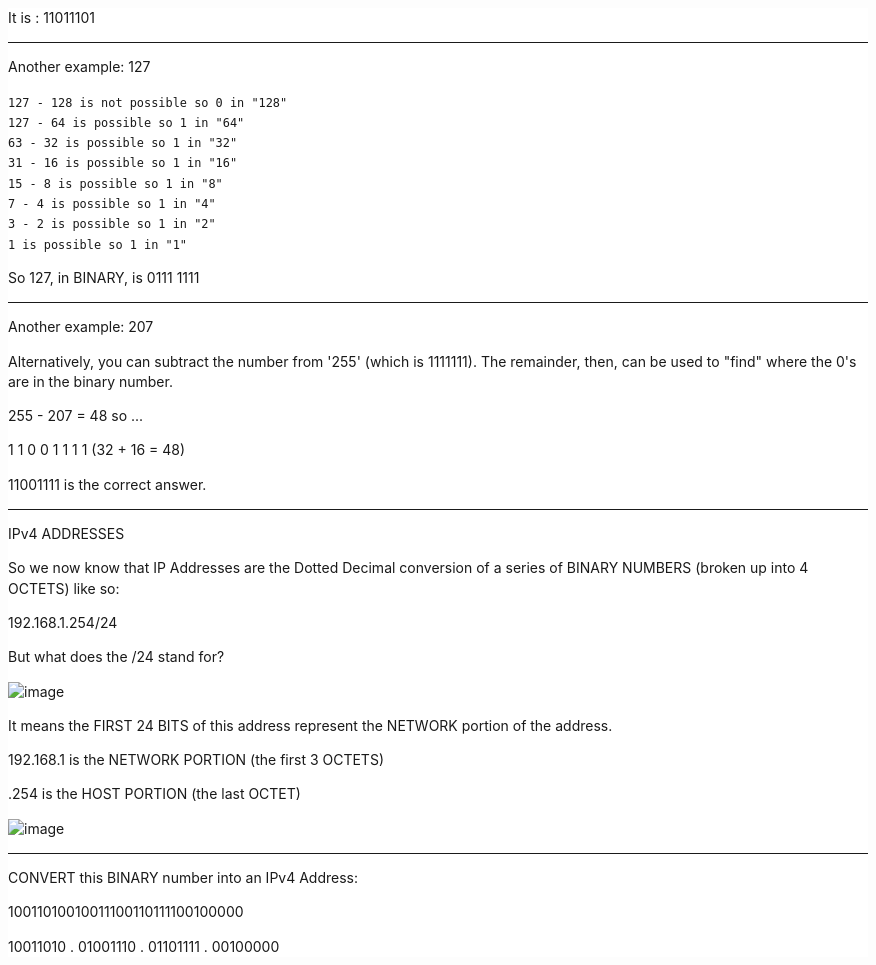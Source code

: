 It is : 11011101

---

Another example: 127
```
127 - 128 is not possible so 0 in "128"
127 - 64 is possible so 1 in "64"
63 - 32 is possible so 1 in "32"
31 - 16 is possible so 1 in "16"
15 - 8 is possible so 1 in "8"
7 - 4 is possible so 1 in "4"
3 - 2 is possible so 1 in "2"
1 is possible so 1 in "1"
```
So 127, in BINARY, is 0111 1111

---

Another example: 207

Alternatively, you can subtract the number from '255' (which is 1111111).
The remainder, then, can be used to "find" where the 0's are in the binary number.

255 - 207 = 48 so ...

1 1 0 0 1 1 1 1 (32 + 16 = 48)

11001111 is the correct answer.

---

IPv4 ADDRESSES

So we now know that IP Addresses are the Dotted Decimal conversion of a series of BINARY NUMBERS (broken up into 4 OCTETS) like so:

192.168.1.254/24

But what does the /24 stand for?

![image](https://github.com/psaumur/CCNA/assets/106411237/808fa7fa-0239-42fa-9706-79db87ea167e)


It means the FIRST 24 BITS of this address represent the NETWORK portion of the address.

192.168.1 is the NETWORK PORTION (the first 3 OCTETS)

.254 is the HOST PORTION (the last OCTET)

![image](https://github.com/psaumur/CCNA/assets/106411237/2e7c64e1-5689-486a-bba0-9623f5e8de7d)


---

CONVERT this BINARY number into an IPv4 Address:

10011010010011100110111100100000

10011010 . 01001110 . 01101111 . 00100000
